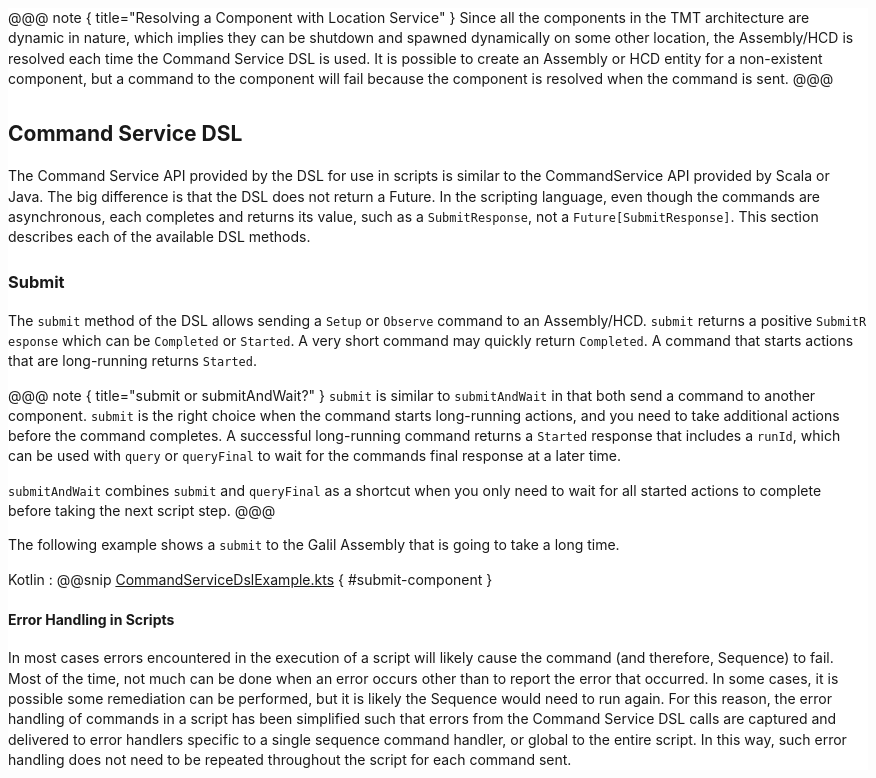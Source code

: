 @@@ note { title="Resolving a Component with Location Service" }
Since all the components in the TMT architecture are dynamic in nature, which implies they can be shutdown and spawned dynamically
on some other location, the Assembly/HCD is resolved each time the Command Service DSL is used. It is possible to create an Assembly
or HCD entity for a non-existent component, but a command to the component will fail because the component is resolved when the 
command is sent. 
@@@

## Command Service DSL

The Command Service API provided by the DSL for use in scripts is similar to the CommandService API provided by Scala or Java.
The big difference is that the DSL does not return a Future. In the scripting language, even though the commands are asynchronous,
each completes and returns its value, such as a `SubmitResponse`, not a `Future[SubmitResponse]`.
This section describes each of the available DSL methods. 

### Submit

The `submit` method of the DSL allows sending a `Setup` or `Observe` command to an Assembly/HCD. `submit` returns a positive
`SubmitResponse` which can be `Completed` or `Started`. A very short command may
quickly return `Completed`. A command that starts actions that are long-running returns `Started`. 

@@@ note { title="submit or submitAndWait?" }
`submit` is similar to `submitAndWait` in that both send a command to another component. `submit` is the right choice when
the command starts long-running actions, and you need to take additional actions before the command completes. A successful long-running
command returns a `Started` response that includes a `runId`, which can be used with `query` or `queryFinal` to wait for 
the commands final response at a later time.

`submitAndWait` combines `submit` and `queryFinal` as a shortcut when you only need to wait for all started actions to complete
before taking the next script step.
@@@

The following example shows a `submit` to the Galil Assembly that is going to take a long time.

Kotlin
:   @@snip [CommandServiceDslExample.kts](../../../../../../../examples/src/main/kotlin/esw/ocs/scripts/examples/paradox/CommandServiceDslExample.kts) { #submit-component }

#### Error Handling in Scripts

In most cases errors encountered in the execution of a script will likely cause the command (and therefore, Sequence) to fail.  Most of the time,
not much can be done when an error occurs other than to report the error that occurred.  In some cases, it is possible some remediation can be performed, but 
it is likely the Sequence would need to run again.  For this reason, the error handling of commands in a script has been simplified such that
errors from the Command Service DSL calls are captured and delivered to error handlers specific to a single 
sequence command handler, or global to the entire script. In this way, such error handling does not need to be repeated throughout the script for each command sent.
